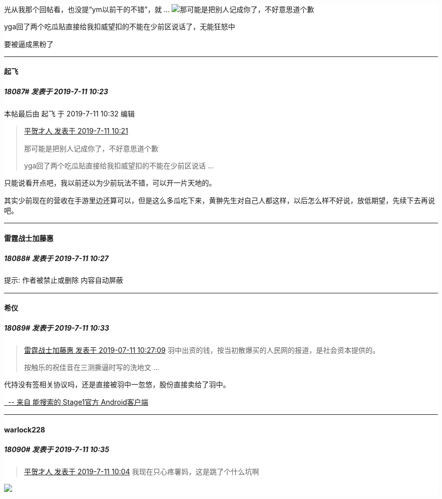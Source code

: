 光从我那个回帖看，也没提“ym以前干的不错”，就 ...</blockquote>
<img src="https://static.saraba1st.com/image/smiley/face2017/068.png" referrerpolicy="no-referrer">那可能是把别人记成你了，不好意思道个歉

yga回了两个吃瓜贴直接给我扣威望扣的不能在少前区说话了，无能狂怒中

要被逼成黑粉了


*****

####  起飞  
##### 18087#       发表于 2019-7-11 10:23


 本帖最后由 起飞 于 2019-7-11 10:32 编辑 
<blockquote><a href="httphttps://bbs.saraba1st.com/2b/forum.php?mod=redirect&amp;goto=findpost&amp;pid=44469304&amp;ptid=1471785" target="_blank">平贺才人 发表于 2019-7-11 10:21</a>

那可能是把别人记成你了，不好意思道个歉

yga回了两个吃瓜贴直接给我扣威望扣的不能在少前区说话 ...</blockquote>
只能说看开点吧，我以前还以为少前玩法不错，可以开一片天地的。

其实少前现在的营收在手游里边还算可以，但是这么多瓜吃下来，黄翀先生对自己人都这样，以后怎么样不好说，放低期望，先续下去再说吧。


*****

####  雷霆战士加藤惠  
##### 18088#       发表于 2019-7-11 10:27

提示: 作者被禁止或删除 内容自动屏蔽


*****

####  希仪  
##### 18089#       发表于 2019-7-11 10:33


<blockquote><a href="httphttps://bbs.saraba1st.com/2b/forum.php?mod=redirect&amp;goto=findpost&amp;pid=44469378&amp;ptid=1471785" target="_blank">雷霆战士加藤惠 发表于 2019-07-11 10:27:09</a>
羽中出资的钱，按当初散爆买的人民网的报道，是社会资本提供的。

按触乐的祝佳音在三测撕逼时写的洗地文 ...</blockquote>代持没有签相关协议吗，还是直接被羽中一忽悠，股份直接卖给了羽中。

[  -- 来自 能搜索的 Stage1官方 Android客户端](https://www.coolapk.com/apk/140634)


*****

####  warlock228  
##### 18090#       发表于 2019-7-11 10:35


<blockquote><a href="httphttps://bbs.saraba1st.com/2b/forum.php?mod=redirect&amp;goto=findpost&amp;pid=44469055&amp;ptid=1471785" target="_blank">平贺才人 发表于 2019-7-11 10:04</a>
我现在只心疼薯妈，这是跳了个什么坑啊</blockquote>
<img src="https://static.saraba1st.com/image/smiley/face2017/067.png" referrerpolicy="no-referrer">
